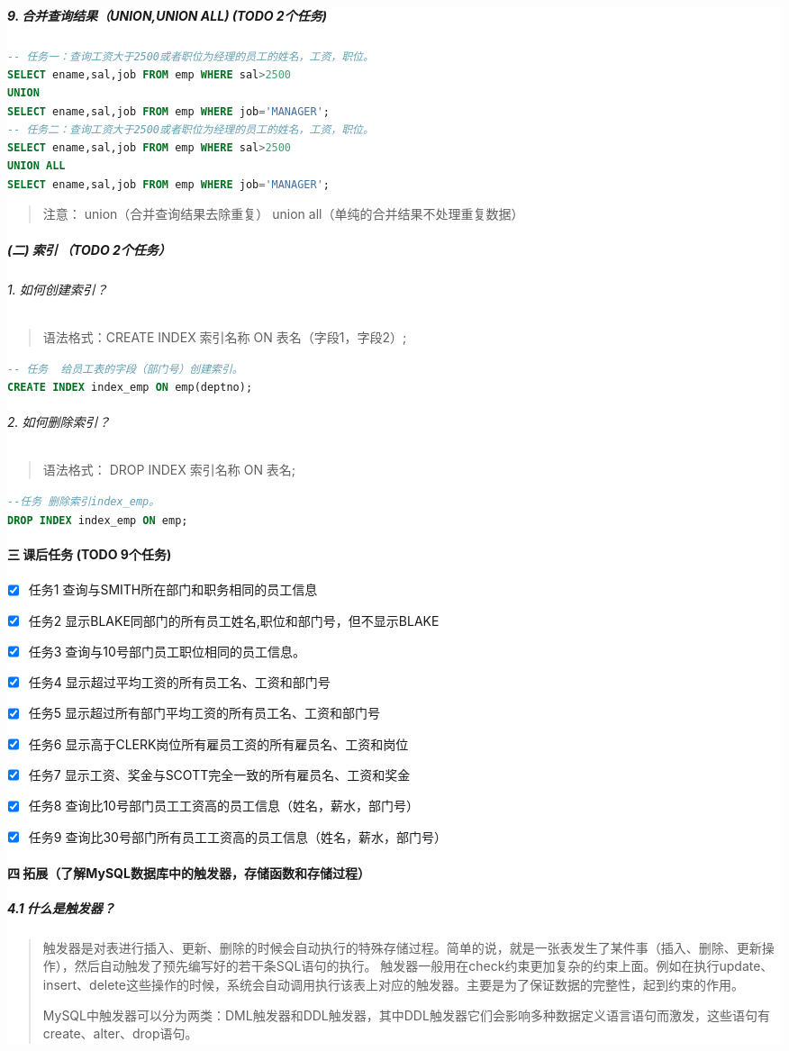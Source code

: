 ##### 9. 合并查询结果（UNION,UNION ALL) (TODO 2个任务)
```sql
-- 任务一：查询工资大于2500或者职位为经理的员工的姓名，工资，职位。
SELECT ename,sal,job FROM emp WHERE sal>2500
UNION
SELECT ename,sal,job FROM emp WHERE job='MANAGER';
-- 任务二：查询工资大于2500或者职位为经理的员工的姓名，工资，职位。
SELECT ename,sal,job FROM emp WHERE sal>2500
UNION ALL
SELECT ename,sal,job FROM emp WHERE job='MANAGER';
```
> 注意：
> union（合并查询结果去除重复）
> union all（单纯的合并结果不处理重复数据）

#####  (二) 索引 （TODO 2个任务）
###### 1. 如何创建索引？
> 语法格式：CREATE INDEX 索引名称 ON 表名（字段1，字段2）;
```sql
-- 任务  给员工表的字段（部门号）创建索引。
CREATE INDEX index_emp ON emp(deptno);
```

######  2. 如何删除索引？  
> 语法格式：  DROP INDEX 索引名称 ON 表名;  
```sql
--任务 删除索引index_emp。
DROP INDEX index_emp ON emp;
```

#### 三 课后任务 (TODO 9个任务)
- [x] 任务1  查询与SMITH所在部门和职务相同的员工信息

- [x] 任务2  显示BLAKE同部门的所有员工姓名,职位和部门号，但不显示BLAKE

- [x] 任务3  查询与10号部门员工职位相同的员工信息。

- [x] 任务4  显示超过平均工资的所有员工名、工资和部门号

- [x] 任务5   显示超过所有部门平均工资的所有员工名、工资和部门号

- [x] 任务6  显示高于CLERK岗位所有雇员工资的所有雇员名、工资和岗位

- [x] 任务7  显示工资、奖金与SCOTT完全一致的所有雇员名、工资和奖金

- [x] 任务8   查询比10号部门员工工资高的员工信息（姓名，薪水，部门号）

- [x] 任务9  查询比30号部门所有员工工资高的员工信息（姓名，薪水，部门号）

  

#### 四 拓展（了解MySQL数据库中的触发器，存储函数和存储过程）
##### 4.1 什么是触发器？
>  触发器是对表进行插入、更新、删除的时候会自动执行的特殊存储过程。简单的说，就是一张表发生了某件事（插入、删除、更新操作），然后自动触发了预先编写好的若干条SQL语句的执行。
>  触发器一般用在check约束更加复杂的约束上面。例如在执行update、insert、delete这些操作的时候，系统会自动调用执行该表上对应的触发器。主要是为了保证数据的完整性，起到约束的作用。
>
>  MySQL中触发器可以分为两类：DML触发器和DDL触发器，其中DDL触发器它们会影响多种数据定义语言语句而激发，这些语句有create、alter、drop语句。
